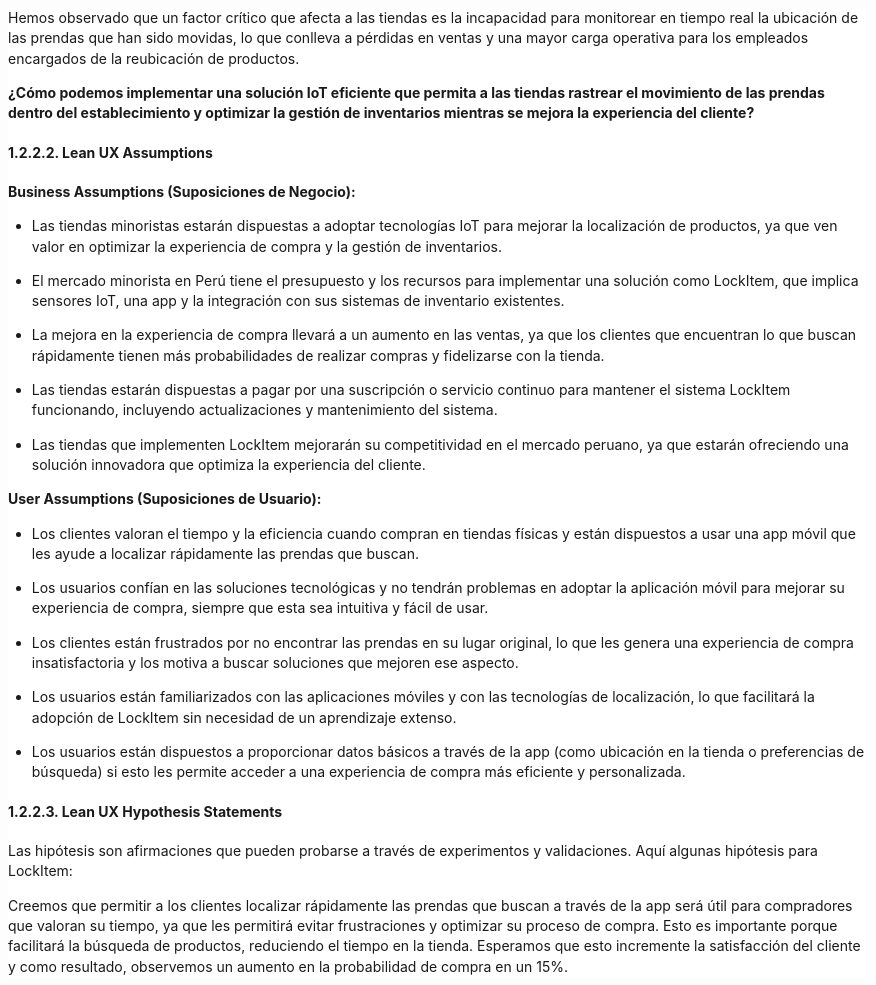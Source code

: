 Hemos observado que un factor crítico que afecta a las tiendas es la incapacidad para monitorear en tiempo real la ubicación de las prendas que han sido movidas, lo que conlleva a pérdidas en ventas y una mayor carga operativa para los empleados encargados de la reubicación de productos. 

**¿Cómo podemos implementar una solución IoT eficiente que permita a las tiendas rastrear el movimiento de las prendas dentro del establecimiento y optimizar la gestión de inventarios mientras se mejora la experiencia del cliente?**

#### 1.2.2.2. Lean UX Assumptions

**Business Assumptions (Suposiciones de Negocio):** 

- Las tiendas minoristas estarán dispuestas a adoptar tecnologías IoT para mejorar la localización de productos, ya que ven valor en optimizar la experiencia de compra y la gestión de inventarios. 

- El mercado minorista en Perú tiene el presupuesto y los recursos para implementar una solución como LockItem, que implica sensores IoT, una app y la integración con sus sistemas de inventario existentes. 

- La mejora en la experiencia de compra llevará a un aumento en las ventas, ya que los clientes que encuentran lo que buscan rápidamente tienen más probabilidades de realizar compras y fidelizarse con la tienda. 

- Las tiendas estarán dispuestas a pagar por una suscripción o servicio continuo para mantener el sistema LockItem funcionando, incluyendo actualizaciones y mantenimiento del sistema. 

- Las tiendas que implementen LockItem mejorarán su competitividad en el mercado peruano, ya que estarán ofreciendo una solución innovadora que optimiza la experiencia del cliente. 

**User Assumptions (Suposiciones de Usuario):**

- Los clientes valoran el tiempo y la eficiencia cuando compran en tiendas físicas y están dispuestos a usar una app móvil que les ayude a localizar rápidamente las prendas que buscan. 

- Los usuarios confían en las soluciones tecnológicas y no tendrán problemas en adoptar la aplicación móvil para mejorar su experiencia de compra, siempre que esta sea intuitiva y fácil de usar. 

- Los clientes están frustrados por no encontrar las prendas en su lugar original, lo que les genera una experiencia de compra insatisfactoria y los motiva a buscar soluciones que mejoren ese aspecto. 

- Los usuarios están familiarizados con las aplicaciones móviles y con las tecnologías de localización, lo que facilitará la adopción de LockItem sin necesidad de un aprendizaje extenso. 

- Los usuarios están dispuestos a proporcionar datos básicos a través de la app (como ubicación en la tienda o preferencias de búsqueda) si esto les permite acceder a una experiencia de compra más eficiente y personalizada. 

#### 1.2.2.3. Lean UX Hypothesis Statements

Las hipótesis son afirmaciones que pueden probarse a través de experimentos y validaciones. Aquí algunas hipótesis para LockItem: 

Creemos que permitir a los clientes localizar rápidamente las prendas que buscan a través de la app será útil para compradores que valoran su tiempo, ya que les permitirá evitar frustraciones y optimizar su proceso de compra. Esto es importante porque facilitará la búsqueda de productos, reduciendo el tiempo en la tienda. Esperamos que esto incremente la satisfacción del cliente y como resultado, observemos un aumento en la probabilidad de compra en un 15%. 
